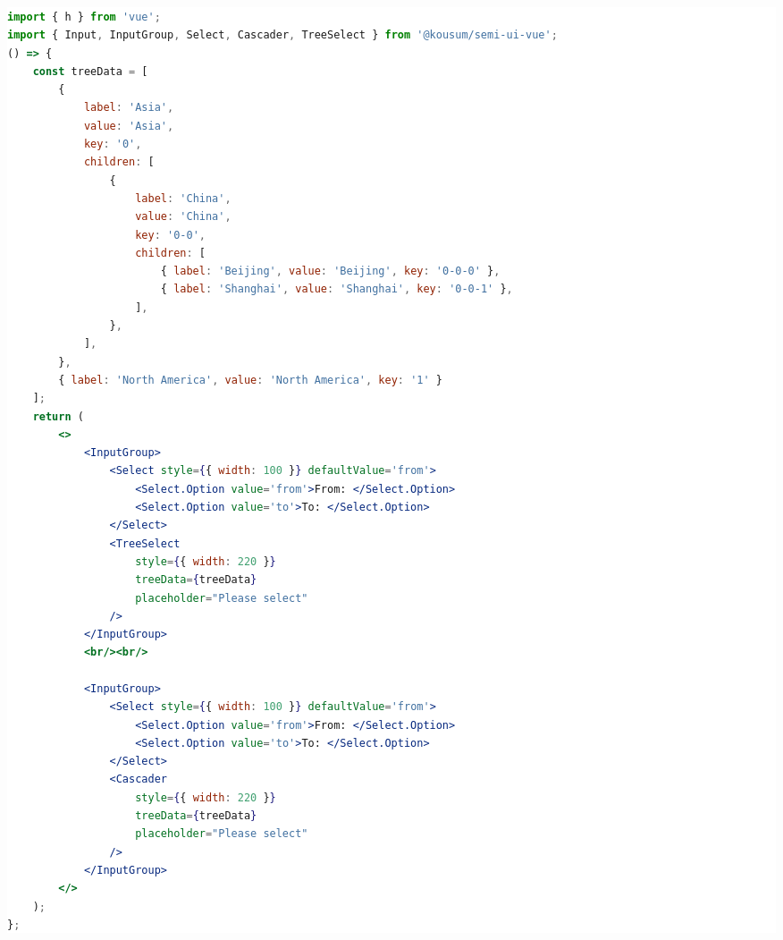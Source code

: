 ```jsx live=true
import { h } from 'vue';
import { Input, InputGroup, Select, Cascader, TreeSelect } from '@kousum/semi-ui-vue';
() => {
    const treeData = [
        {
            label: 'Asia',
            value: 'Asia',
            key: '0',
            children: [
                {
                    label: 'China',
                    value: 'China',
                    key: '0-0',
                    children: [
                        { label: 'Beijing', value: 'Beijing', key: '0-0-0' },
                        { label: 'Shanghai', value: 'Shanghai', key: '0-0-1' },
                    ],
                },
            ],
        },
        { label: 'North America', value: 'North America', key: '1' }
    ];
    return (
        <>
            <InputGroup>
                <Select style={{ width: 100 }} defaultValue='from'>
                    <Select.Option value='from'>From: </Select.Option>
                    <Select.Option value='to'>To: </Select.Option>
                </Select>
                <TreeSelect
                    style={{ width: 220 }}
                    treeData={treeData}
                    placeholder="Please select"
                />
            </InputGroup>
            <br/><br/>

            <InputGroup>
                <Select style={{ width: 100 }} defaultValue='from'>
                    <Select.Option value='from'>From: </Select.Option>
                    <Select.Option value='to'>To: </Select.Option>
                </Select>
                <Cascader
                    style={{ width: 220 }}
                    treeData={treeData}
                    placeholder="Please select"
                />
            </InputGroup>
        </>
    );
};

```

